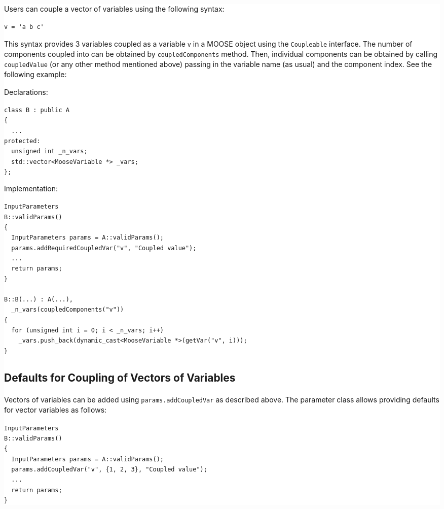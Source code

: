 Users can couple a vector of variables using the following syntax:

```
v = 'a b c'
```

This syntax provides 3 variables coupled as a variable `v` in a MOOSE object using the `Coupleable` interface.
The number of components coupled into can be obtained by `coupledComponents` method.
Then, individual components can be obtained by calling `coupledValue` (or any other method mentioned above) passing in the variable name (as usual) and the component index. See the following example:

Declarations:

```
class B : public A
{
  ...
protected:
  unsigned int _n_vars;
  std::vector<MooseVariable *> _vars;
};
```

Implementation:

```
InputParameters
B::validParams()
{
  InputParameters params = A::validParams();
  params.addRequiredCoupledVar("v", "Coupled value");
  ...
  return params;
}

B::B(...) : A(...),
  _n_vars(coupledComponents("v"))
{
  for (unsigned int i = 0; i < _n_vars; i++)
    _vars.push_back(dynamic_cast<MooseVariable *>(getVar("v", i)));
}
```

## Defaults for Coupling of Vectors of Variables

Vectors of variables can be added using `params.addCoupledVar` as described above. The parameter class allows providing
defaults for vector variables as follows:

```
InputParameters
B::validParams()
{
  InputParameters params = A::validParams();
  params.addCoupledVar("v", {1, 2, 3}, "Coupled value");
  ...
  return params;
}
```
